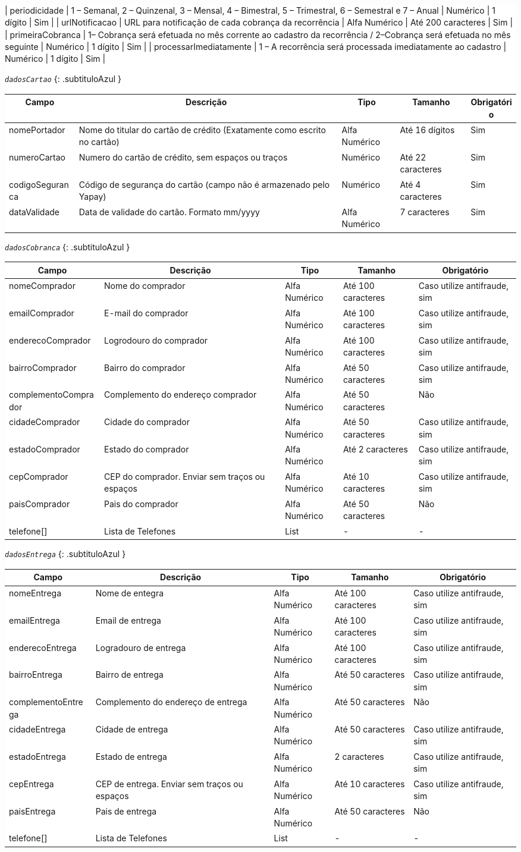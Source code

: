 | periodicidade          | 1 – Semanal, 2 – Quinzenal, 3 – Mensal, 4 – Bimestral, 5 – Trimestral, 6 – Semestral e 7 – Anual                | Numérico      | 1 dígito           | Sim |
| urlNotificacao         | URL para notificação de cada cobrança da recorrência                                                            | Alfa Numérico | Até 200 caracteres | Sim |
| primeiraCobranca       | 1– Cobrança será efetuada no mês corrente ao cadastro da recorrência / 2–Cobrança será efetuada no mês seguinte | Numérico      | 1 dígito           | Sim |
| processarImediatamente | 1 – A recorrência será processada imediatamente ao cadastro                                                     | Numérico      | 1 dígito           | Sim |


_`dadosCartao`_
{: .subtituloAzul }

| Campo           | Descrição                                                                | Tipo          | Tamanho           | Obrigatório |
|-----------------|--------------------------------------------------------------------------|---------------|-------------------|-----|
| nomePortador    | Nome do titular do cartão de crédito (Exatamente como escrito no cartão) | Alfa Numérico | Até 16 dígitos    | Sim |
| numeroCartao    | Numero do cartão de crédito, sem espaços ou traços                       | Numérico      | Até 22 caracteres | Sim |
| codigoSeguranca | Código de segurança do cartão (campo não é armazenado pelo Yapay)     | Numérico      | Até 4 caracteres  | Sim |
| dataValidade    | Data de validade do cartão. Formato mm/yyyy                              | Alfa Numérico | 7 caracteres      | Sim |


_`dadosCobranca`_
{: .subtituloAzul }

| Campo                | Descrição                                      | Tipo          | Tamanho            | Obrigatório                  |
|----------------------|------------------------------------------------|---------------|--------------------|------------------------------|
| nomeComprador        | Nome do comprador                              | Alfa Numérico | Até 100 caracteres | Caso utilize antifraude, sim |
| emailComprador       | E-mail do comprador                            | Alfa Numérico | Até 100 caracteres | Caso utilize antifraude, sim |
| enderecoComprador    | Logrodouro do comprador                        | Alfa Numérico | Até 100 caracteres | Caso utilize antifraude, sim |
| bairroComprador      | Bairro do comprador                            | Alfa Numérico | Até 50 caracteres  | Caso utilize antifraude, sim |
| complementoComprador | Complemento do endereço comprador              | Alfa Numérico | Até 50 caracteres  | Não                          |
| cidadeComprador      | Cidade do comprador                            | Alfa Numérico | Até 50 caracteres  | Caso utilize antifraude, sim |
| estadoComprador      | Estado do comprador                            | Alfa Numérico | Até 2 caracteres   | Caso utilize antifraude, sim |
| cepComprador         | CEP do comprador. Enviar sem traços ou espaços | Alfa Numérico | Até 10 caracteres  | Caso utilize antifraude, sim |
| paisComprador        | Pais do comprador                              | Alfa Numérico | Até 50 caracteres  | Não                          |
| telefone[]           | Lista de Telefones                             | List          | -                  |  -                           |

_`dadosEntrega`_
{: .subtituloAzul }

| Campo              | Descrição                                    | Tipo          | Tamanho            | Obrigatório                  |
|--------------------|----------------------------------------------|---------------|--------------------|------------------------------|
| nomeEntrega        | Nome de entegra                              | Alfa Numérico | Até 100 caracteres | Caso utilize antifraude, sim |
| emailEntrega       | Email de entrega                             | Alfa Numérico | Até 100 caracteres | Caso utilize antifraude, sim |
| enderecoEntrega    | Logradouro de entrega                        | Alfa Numérico | Até 100 caracteres | Caso utilize antifraude, sim |
| bairroEntrega      | Bairro de entrega                            | Alfa Numérico | Até 50 caracteres  | Caso utilize antifraude, sim |
| complementoEntrega | Complemento do endereço de entrega           | Alfa Numérico | Até 50 caracteres  | Não                          |
| cidadeEntrega      | Cidade de entrega                            | Alfa Numérico | Até 50 caracteres  | Caso utilize antifraude, sim |
| estadoEntrega      | Estado de entrega                            | Alfa Numérico | 2 caracteres       | Caso utilize antifraude, sim |
| cepEntrega         | CEP de entrega. Enviar sem traços ou espaços | Alfa Numérico | Até 10 caracteres  | Caso utilize antifraude, sim |
| paisEntrega        | Pais de entrega                              | Alfa Numérico | Até 50 caracteres  | Não                          |
| telefone[]         | Lista de Telefones                           | List          | -                  | -                            |